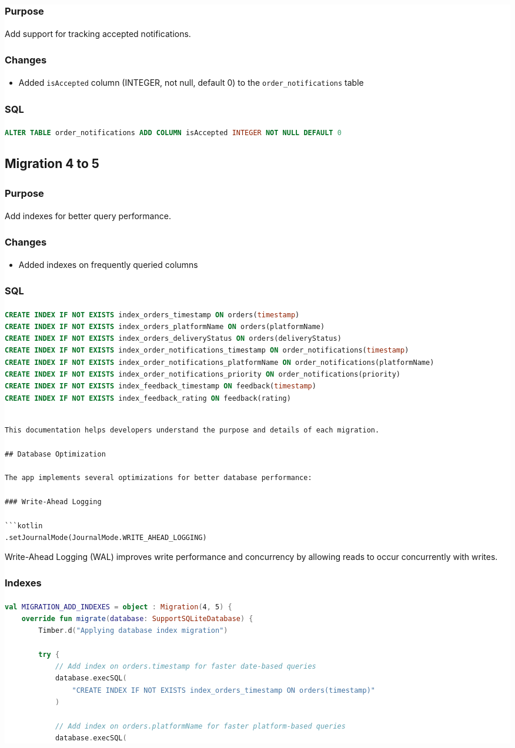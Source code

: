### Purpose
Add support for tracking accepted notifications.

### Changes
- Added `isAccepted` column (INTEGER, not null, default 0) to the `order_notifications` table

### SQL
```sql
ALTER TABLE order_notifications ADD COLUMN isAccepted INTEGER NOT NULL DEFAULT 0
```

## Migration 4 to 5

### Purpose
Add indexes for better query performance.

### Changes
- Added indexes on frequently queried columns

### SQL
```sql
CREATE INDEX IF NOT EXISTS index_orders_timestamp ON orders(timestamp)
CREATE INDEX IF NOT EXISTS index_orders_platformName ON orders(platformName)
CREATE INDEX IF NOT EXISTS index_orders_deliveryStatus ON orders(deliveryStatus)
CREATE INDEX IF NOT EXISTS index_order_notifications_timestamp ON order_notifications(timestamp)
CREATE INDEX IF NOT EXISTS index_order_notifications_platformName ON order_notifications(platformName)
CREATE INDEX IF NOT EXISTS index_order_notifications_priority ON order_notifications(priority)
CREATE INDEX IF NOT EXISTS index_feedback_timestamp ON feedback(timestamp)
CREATE INDEX IF NOT EXISTS index_feedback_rating ON feedback(rating)
```
```

This documentation helps developers understand the purpose and details of each migration.

## Database Optimization

The app implements several optimizations for better database performance:

### Write-Ahead Logging

```kotlin
.setJournalMode(JournalMode.WRITE_AHEAD_LOGGING)
```

Write-Ahead Logging (WAL) improves write performance and concurrency by allowing reads to occur concurrently with writes.

### Indexes

```kotlin
val MIGRATION_ADD_INDEXES = object : Migration(4, 5) {
    override fun migrate(database: SupportSQLiteDatabase) {
        Timber.d("Applying database index migration")
        
        try {
            // Add index on orders.timestamp for faster date-based queries
            database.execSQL(
                "CREATE INDEX IF NOT EXISTS index_orders_timestamp ON orders(timestamp)"
            )
            
            // Add index on orders.platformName for faster platform-based queries
            database.execSQL(
```
